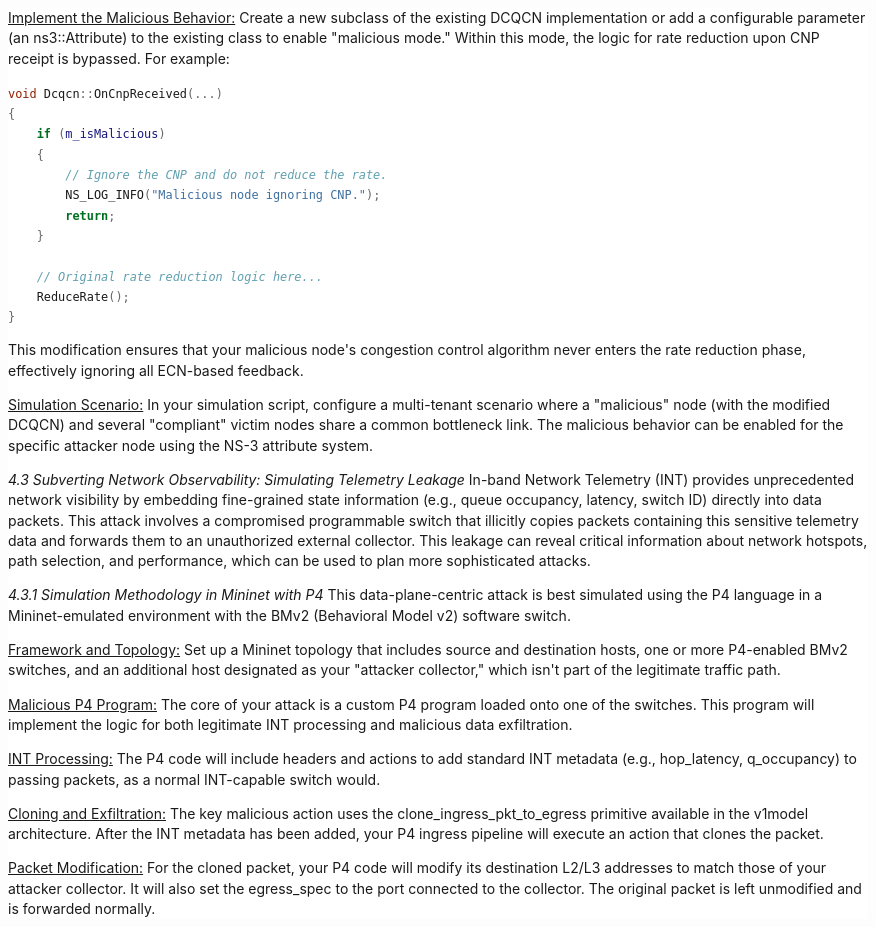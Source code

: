 <u>Implement the Malicious Behavior:</u> Create a new subclass of the existing DCQCN implementation or add a configurable parameter (an ns3::Attribute) to the existing class to enable "malicious mode." Within this mode, the logic for rate reduction upon CNP receipt is bypassed. For example:

```cpp
void Dcqcn::OnCnpReceived(...)
{
    if (m_isMalicious)
    {
        // Ignore the CNP and do not reduce the rate.
        NS_LOG_INFO("Malicious node ignoring CNP.");
        return;
    }
    
    // Original rate reduction logic here...
    ReduceRate();
}
```

This modification ensures that your malicious node's congestion control algorithm never enters the rate reduction phase, effectively ignoring all ECN-based feedback.

<u>Simulation Scenario:</u> In your simulation script, configure a multi-tenant scenario where a "malicious" node (with the modified DCQCN) and several "compliant" victim nodes share a common bottleneck link. The malicious behavior can be enabled for the specific attacker node using the NS-3 attribute system.

*4.3 Subverting Network Observability: Simulating Telemetry Leakage*
In-band Network Telemetry (INT) provides unprecedented network visibility by embedding fine-grained state information (e.g., queue occupancy, latency, switch ID) directly into data packets. This attack involves a compromised programmable switch that illicitly copies packets containing this sensitive telemetry data and forwards them to an unauthorized external collector. This leakage can reveal critical information about network hotspots, path selection, and performance, which can be used to plan more sophisticated attacks.

*4.3.1 Simulation Methodology in Mininet with P4*
This data-plane-centric attack is best simulated using the P4 language in a Mininet-emulated environment with the BMv2 (Behavioral Model v2) software switch.

<u>Framework and Topology:</u> Set up a Mininet topology that includes source and destination hosts, one or more P4-enabled BMv2 switches, and an additional host designated as your "attacker collector," which isn't part of the legitimate traffic path.

<u>Malicious P4 Program:</u> The core of your attack is a custom P4 program loaded onto one of the switches. This program will implement the logic for both legitimate INT processing and malicious data exfiltration.

<u>INT Processing:</u> The P4 code will include headers and actions to add standard INT metadata (e.g., hop_latency, q_occupancy) to passing packets, as a normal INT-capable switch would.

<u>Cloning and Exfiltration:</u> The key malicious action uses the clone_ingress_pkt_to_egress primitive available in the v1model architecture. After the INT metadata has been added, your P4 ingress pipeline will execute an action that clones the packet.

<u>Packet Modification:</u> For the cloned packet, your P4 code will modify its destination L2/L3 addresses to match those of your attacker collector. It will also set the egress_spec to the port connected to the collector. The original packet is left unmodified and is forwarded normally.
